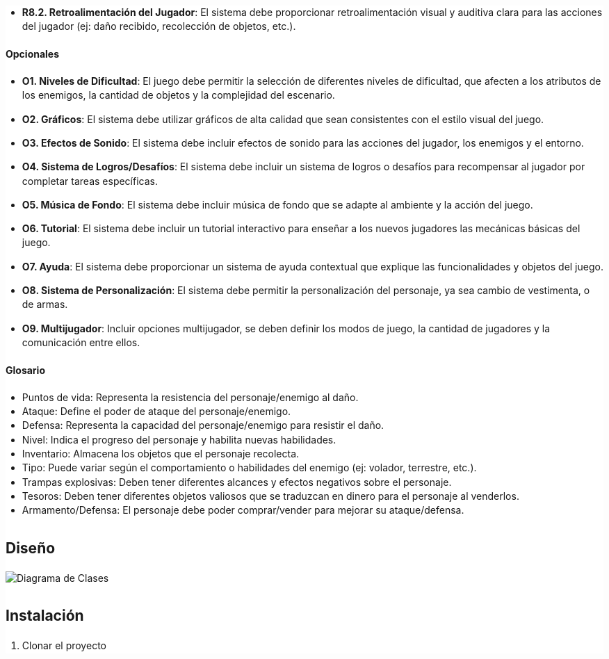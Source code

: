 * **R8.2. Retroalimentación del Jugador**: El sistema debe proporcionar retroalimentación visual y auditiva clara para las acciones del jugador (ej: daño recibido, recolección de objetos, etc.).

#### Opcionales

* **O1. Niveles de Dificultad**: El juego debe permitir la selección de diferentes niveles de dificultad, que afecten a los atributos de los enemigos, la cantidad de objetos y la complejidad del escenario.

* **O2. Gráficos**: El sistema debe utilizar gráficos de alta calidad que sean consistentes con el estilo visual del juego.

* **O3. Efectos de Sonido**: El sistema debe incluir efectos de sonido para las acciones del jugador, los enemigos y el entorno.

* **O4. Sistema de Logros/Desafíos**: El sistema debe incluir un sistema de logros o desafíos para recompensar al jugador por completar tareas específicas.

* **O5. Música de Fondo**: El sistema debe incluir música de fondo que se adapte al ambiente y la acción del juego.

* **O6. Tutorial**: El sistema debe incluir un tutorial interactivo para enseñar a los nuevos jugadores las mecánicas básicas del juego.

* **O7. Ayuda**: El sistema debe proporcionar un sistema de ayuda contextual que explique las funcionalidades y objetos del juego.

* **O8. Sistema de Personalización**: El sistema debe permitir la personalización del personaje, ya sea cambio de vestimenta, o de armas.

* **O9. Multijugador**: Incluir opciones multijugador, se deben definir los modos de juego, la cantidad de jugadores y la comunicación entre ellos.

#### Glosario

- Puntos de vida: Representa la resistencia del personaje/enemigo al daño.
- Ataque: Define el poder de ataque del personaje/enemigo.
- Defensa: Representa la capacidad del personaje/enemigo para resistir el daño.
- Nivel: Indica el progreso del personaje y habilita nuevas habilidades.
- Inventario: Almacena los objetos que el personaje recolecta.
- Tipo: Puede variar según el comportamiento o habilidades del enemigo (ej: volador, terrestre, etc.).
- Trampas explosivas: Deben tener diferentes alcances y efectos negativos sobre el personaje.
- Tesoros: Deben tener diferentes objetos valiosos que se traduzcan en dinero para el personaje al venderlos.
- Armamento/Defensa: El personaje debe poder comprar/vender para mejorar su ataque/defensa.

## Diseño

![Diagrama de Clases](./docs/diagramas.png)

## Instalación

1. Clonar el proyecto
